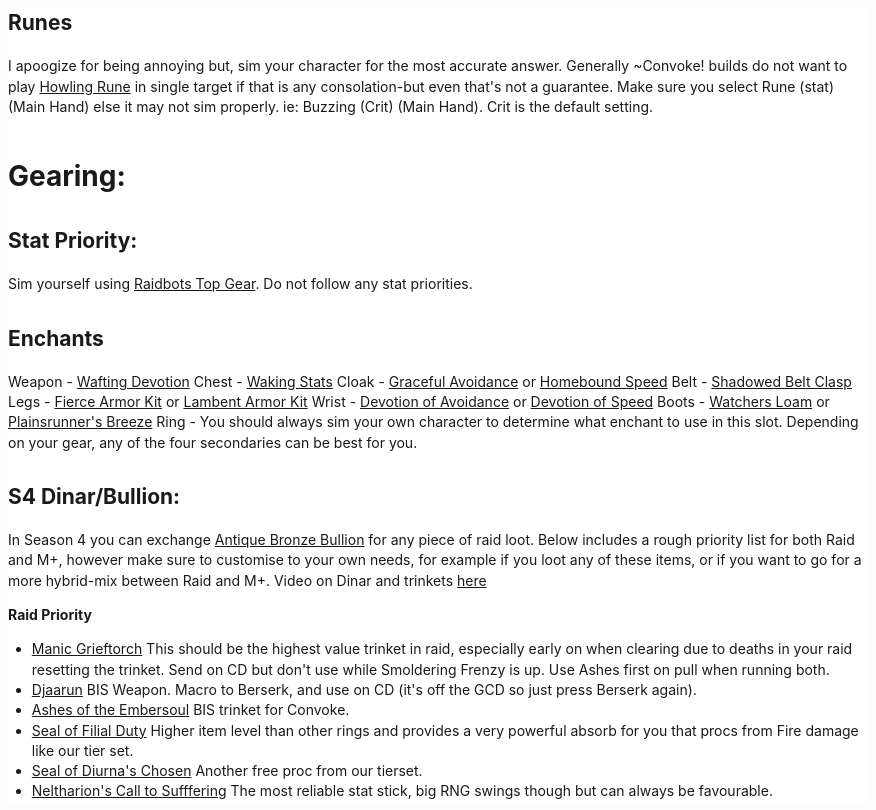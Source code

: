 ## Runes

I apoogize for being annoying but, sim your character for the most accurate answer. Generally ~Convoke! builds do not want to play [Howling Rune](https://www.wowhead.com/item=194819/howling-rune) in single target if that is any consolation-but even that's not a guarantee. Make sure you select Rune (stat) (Main Hand) else it may not sim properly. ie: Buzzing (Crit) (Main Hand). Crit is the default setting.

# Gearing:
 
## Stat Priority:

Sim yourself using [Raidbots Top Gear](https://www.raidbots.com/simbot/topgear). Do not follow any stat priorities.

## Enchants

Weapon - [Wafting Devotion](https://www.wowhead.com/item=200058/enchant-weapon-wafting-devotion)
Chest - [Waking Stats](https://www.wowhead.com/item=200030/enchant-chest-waking-stats?crafting-quality=6)
Cloak - [Graceful Avoidance](https://www.wowhead.com/item=200031/enchant-cloak-graceful-avoidance) or [Homebound Speed](https://www.wowhead.com/item=199948/enchant-cloak-homebound-speed) 
Belt - [Shadowed Belt Clasp](https://www.wowhead.com/item=205039/shadowed-belt-clasp)
Legs - [Fierce Armor Kit](https://www.wowhead.com/item=193565/fierce-armor-kit) or [Lambent Armor Kit](https://www.wowhead.com/item=204702/lambent-armor-kit)
Wrist - [Devotion of Avoidance](https://www.wowhead.com/item=200021/enchant-bracer-devotion-of-avoidance?crafting-quality=6) or [Devotion of Speed](https://www.wowhead.com/item=199939/enchant-bracer-devotion-of-speed)
Boots - [Watchers Loam](https://www.wowhead.com/item=199936/enchant-boots-watchers-loam) or [Plainsrunner's Breeze](https://www.wowhead.com/ptr-2/item=199934/enchant-boots-plainsrunners-breeze)
Ring -  You should always sim your own character to determine what enchant to use in this slot. Depending on your gear, any of the four secondaries can be best for you.

## S4 Dinar/Bullion:

In Season 4 you can exchange [Antique Bronze Bullion](https://www.wowhead.com/ptr-2/item=213089/antique-bronze-bullion) for any piece of raid loot. Below includes a rough priority list for both Raid and M+, however make sure to customise to your own needs, for example if you loot any of these items, or if you want to go for a more hybrid-mix between Raid and M+. Video on Dinar and trinkets [here](https://www.youtube.com/watch?v=lcnwAexuJG8)

**Raid Priority**

- [Manic Grieftorch](https://www.wowhead.com/item=194308/manic-grieftorch?bonus=4795&class=11&ilvl=528&spec=103) This should be the highest value trinket in raid, especially early on when clearing due to deaths in your raid resetting the trinket. Send on CD but don't use while Smoldering Frenzy is up. Use Ashes first on pull when running both.
- [Djaarun](https://www.wowhead.com/item=202569/djaruun-pillar-of-the-elder-flame?bonus=4795&class=11&ilvl=528&spec=103) BIS Weapon. Macro to Berserk, and use on CD (it's off the GCD so just press Berserk again).
- [Ashes of the Embersoul](https://www.wowhead.com/item=207167/ashes-of-the-embersoul?bonus=6652:7981:9576:1520:8767&ilvl=528&spec=103) BIS trinket for Convoke.
- [Seal of Filial Duty](https://www.wowhead.com/item=195526/seal-of-filial-duty?bonus=4795:1808&ilvl=535&spec=103) Higher item level than other rings and provides a very powerful absorb for you that procs from Fire damage like our tier set.
- [Seal of Diurna's Chosen](https://www.wowhead.com/item=195480/seal-of-diurnas-chosen?bonus=4795:1808&ilvl=528&spec=103) Another free proc from our tierset.
- [Neltharion's Call to Sufffering](https://www.wowhead.com/item=204211/neltharions-call-to-suffering?bonus=4795&ilvl=535&spec=103) The most reliable stat stick, big RNG swings though but can always be favourable. 